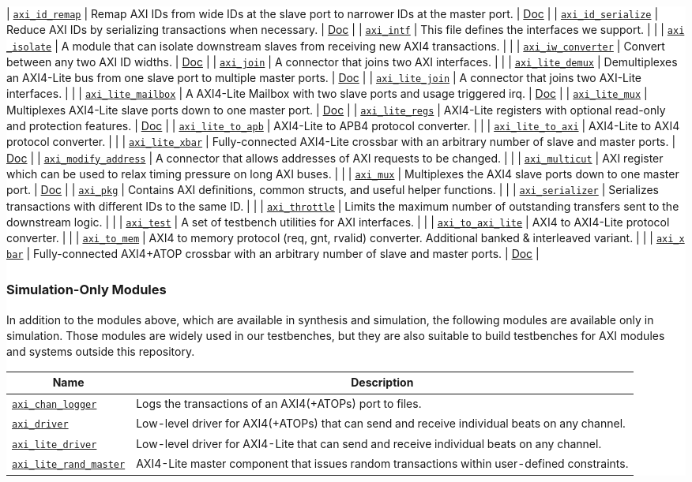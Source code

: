 | [`axi_id_remap`](src/axi_id_remap.sv)                | Remap AXI IDs from wide IDs at the slave port to narrower IDs at the master port.                 | [Doc][doc.axi_id_remap]        |
| [`axi_id_serialize`](src/axi_id_serialize.sv)        | Reduce AXI IDs by serializing transactions when necessary.                                        | [Doc][doc.axi_id_serialize]    |
| [`axi_intf`](src/axi_intf.sv)                        | This file defines the interfaces we support.                                                      |                                |
| [`axi_isolate`](src/axi_isolate.sv)                  | A module that can isolate downstream slaves from receiving new AXI4 transactions.                 |                                |
| [`axi_iw_converter`](src/axi_iw_converter.sv)        | Convert between any two AXI ID widths.                                                            | [Doc][doc.axi_iw_converter]    |
| [`axi_join`](src/axi_join.sv)                        | A connector that joins two AXI interfaces.                                                        |                                |
| [`axi_lite_demux`](src/axi_lite_demux.sv)            | Demultiplexes an AXI4-Lite bus from one slave port to multiple master ports.                      | [Doc](doc/axi_lite_demux.md)   |
| [`axi_lite_join`](src/axi_lite_join.sv)              | A connector that joins two AXI-Lite interfaces.                                                   |                                |
| [`axi_lite_mailbox`](src/axi_lite_mailbox.sv)        | A AXI4-Lite Mailbox with two slave ports and usage triggered irq.                                 | [Doc](doc/axi_lite_mailbox.md) |
| [`axi_lite_mux`](src/axi_lite_mux.sv)                | Multiplexes AXI4-Lite slave ports down to one master port.                                        | [Doc](doc/axi_lite_mux.md)     |
| [`axi_lite_regs`](src/axi_lite_regs.sv)              | AXI4-Lite registers with optional read-only and protection features.                              | [Doc][doc.axi_lite_regs]       |
| [`axi_lite_to_apb`](src/axi_lite_to_apb.sv)          | AXI4-Lite to APB4 protocol converter.                                                             |                                |
| [`axi_lite_to_axi`](src/axi_lite_to_axi.sv)          | AXI4-Lite to AXI4 protocol converter.                                                             |                                |
| [`axi_lite_xbar`](src/axi_lite_xbar.sv)              | Fully-connected AXI4-Lite crossbar with an arbitrary number of slave and master ports.            | [Doc](doc/axi_lite_xbar.md)    |
| [`axi_modify_address`](src/axi_modify_address.sv)    | A connector that allows addresses of AXI requests to be changed.                                  |                                |
| [`axi_multicut`](src/axi_multicut.sv)                | AXI register which can be used to relax timing pressure on long AXI buses.                        |                                |
| [`axi_mux`](src/axi_mux.sv)                          | Multiplexes the AXI4 slave ports down to one master port.                                         | [Doc](doc/axi_mux.md)          |
| [`axi_pkg`](src/axi_pkg.sv)                          | Contains AXI definitions, common structs, and useful helper functions.                            |                                |
| [`axi_serializer`](src/axi_serializer.sv)            | Serializes transactions with different IDs to the same ID.                                        |                                |
| [`axi_throttle`](src/axi_throttle.sv)                | Limits the maximum number of outstanding transfers sent to the downstream logic.                  |                                |
| [`axi_test`](src/axi_test.sv)                        | A set of testbench utilities for AXI interfaces.                                                  |                                |
| [`axi_to_axi_lite`](src/axi_to_axi_lite.sv)          | AXI4 to AXI4-Lite protocol converter.                                                             |                                |
| [`axi_to_mem`](src/axi_to_mem.sv)                    | AXI4 to memory protocol (req, gnt, rvalid) converter. Additional banked & interleaved variant.    |                                |
| [`axi_xbar`](src/axi_xbar.sv)                        | Fully-connected AXI4+ATOP crossbar with an arbitrary number of slave and master ports.            | [Doc](doc/axi_xbar.md)         |

### Simulation-Only Modules

In addition to the modules above, which are available in synthesis and simulation, the following modules are available only in simulation.  Those modules are widely used in our testbenches, but they are also suitable to build testbenches for AXI modules and systems outside this repository.

| Name                                                 | Description                                                                                            |
|------------------------------------------------------|--------------------------------------------------------------------------------------------------------|
| [`axi_chan_logger`](src/axi_test.sv)                 | Logs the transactions of an AXI4(+ATOPs) port to files.                                                |
| [`axi_driver`](src/axi_test.sv)                      | Low-level driver for AXI4(+ATOPs) that can send and receive individual beats on any channel.           |
| [`axi_lite_driver`](src/axi_test.sv)                 | Low-level driver for AXI4-Lite that can send and receive individual beats on any channel.              |
| [`axi_lite_rand_master`](src/axi_test.sv)            | AXI4-Lite master component that issues random transactions within user-defined constraints.            |

[AMBA 5 Spec]: https://developer.arm.com/documentation/ihi0022/hc
[IEEE 1800-2012]: https://standards.ieee.org/standard/1800-2012.html
[doc.axi_id_remap]: https://pulp-platform.github.io/axi/master/module.axi_id_remap
[doc.axi_id_serialize]: https://pulp-platform.github.io/axi/master/module.axi_id_serialize
[doc.axi_iw_converter]: https://pulp-platform.github.io/axi/master/module.axi_iw_converter
[doc.axi_lite_regs]: https://pulp-platform.github.io/axi/master/module.axi_lite_regs